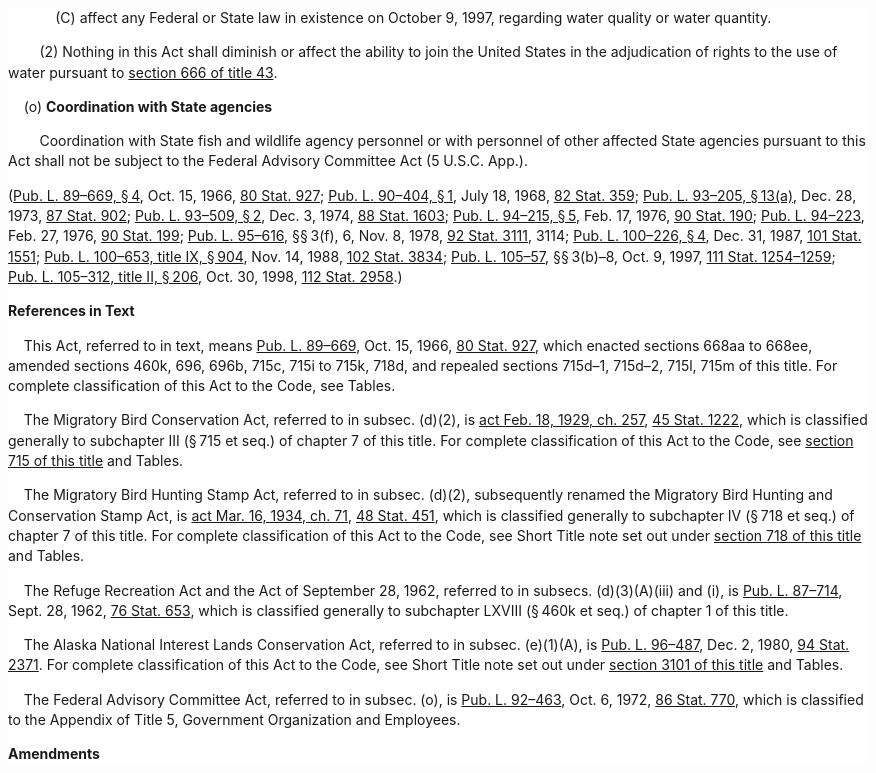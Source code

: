             (C) affect any Federal or State law in existence on October 9, 1997, regarding water quality or water quantity.

        (2) Nothing in this Act shall diminish or affect the ability to join the United States in the adjudication of rights to the use of water pursuant to [section 666 of title 43][/us/usc/t43/s666].

    (o) __Coordination with State agencies__ 

        Coordination with State fish and wildlife agency personnel or with personnel of other affected State agencies pursuant to this Act shall not be subject to the Federal Advisory Committee Act (5 U.S.C. App.).

([Pub. L. 89–669, § 4][/us/pl/89/669/s4], Oct. 15, 1966, [80 Stat. 927][/us/stat/80/927]; [Pub. L. 90–404, § 1][/us/pl/90/404/s1], July 18, 1968, [82 Stat. 359][/us/stat/82/359]; [Pub. L. 93–205, § 13(a)][/us/pl/93/205/s13/a], Dec. 28, 1973, [87 Stat. 902][/us/stat/87/902]; [Pub. L. 93–509, § 2][/us/pl/93/509/s2], Dec. 3, 1974, [88 Stat. 1603][/us/stat/88/1603]; [Pub. L. 94–215, § 5][/us/pl/94/215/s5], Feb. 17, 1976, [90 Stat. 190][/us/stat/90/190]; [Pub. L. 94–223][/us/pl/94/223], Feb. 27, 1976, [90 Stat. 199][/us/stat/90/199]; [Pub. L. 95–616][/us/pl/95/616], §§ 3(f), 6, Nov. 8, 1978, [92 Stat. 3111][/us/stat/92/3111], 3114; [Pub. L. 100–226, § 4][/us/pl/100/226/s4], Dec. 31, 1987, [101 Stat. 1551][/us/stat/101/1551]; [Pub. L. 100–653, title IX, § 904][/us/pl/100/653/s904], Nov. 14, 1988, [102 Stat. 3834][/us/stat/102/3834]; [Pub. L. 105–57][/us/pl/105/57], §§ 3(b)–8, Oct. 9, 1997, [111 Stat. 1254–1259][/us/stat/111/1254-1259]; [Pub. L. 105–312, title II, § 206][/us/pl/105/312/s206], Oct. 30, 1998, [112 Stat. 2958][/us/stat/112/2958].)

 __References in Text__ 

    This Act, referred to in text, means [Pub. L. 89–669][/us/pl/89/669], Oct. 15, 1966, [80 Stat. 927][/us/stat/80/927], which enacted sections 668aa to 668ee, amended sections 460k, 696, 696b, 715c, 715i to 715k, 718d, and repealed sections 715d–1, 715d–2, 715l, 715m of this title. For complete classification of this Act to the Code, see Tables.

    The Migratory Bird Conservation Act, referred to in subsec. (d)(2), is [act Feb. 18, 1929, ch. 257][/us/act/1929-02-18/ch257], [45 Stat. 1222][/us/stat/45/1222], which is classified generally to subchapter III (§ 715 et seq.) of chapter 7 of this title. For complete classification of this Act to the Code, see [section 715 of this title][/us/usc/t16/s715] and Tables.

    The Migratory Bird Hunting Stamp Act, referred to in subsec. (d)(2), subsequently renamed the Migratory Bird Hunting and Conservation Stamp Act, is [act Mar. 16, 1934, ch. 71][/us/act/1934-03-16/ch71], [48 Stat. 451][/us/stat/48/451], which is classified generally to subchapter IV (§ 718 et seq.) of chapter 7 of this title. For complete classification of this Act to the Code, see Short Title note set out under [section 718 of this title][/us/usc/t16/s718] and Tables.

    The Refuge Recreation Act and the Act of September 28, 1962, referred to in subsecs. (d)(3)(A)(iii) and (i), is [Pub. L. 87–714][/us/pl/87/714], Sept. 28, 1962, [76 Stat. 653][/us/stat/76/653], which is classified generally to subchapter LXVIII (§ 460k et seq.) of chapter 1 of this title.

    The Alaska National Interest Lands Conservation Act, referred to in subsec. (e)(1)(A), is [Pub. L. 96–487][/us/pl/96/487], Dec. 2, 1980, [94 Stat. 2371][/us/stat/94/2371]. For complete classification of this Act to the Code, see Short Title note set out under [section 3101 of this title][/us/usc/t16/s3101] and Tables.

    The Federal Advisory Committee Act, referred to in subsec. (o), is [Pub. L. 92–463][/us/pl/92/463], Oct. 6, 1972, [86 Stat. 770][/us/stat/86/770], which is classified to the Appendix of Title 5, Government Organization and Employees.

 __Amendments__ 


[/us/usc/t16/s1533]: https://publicdocs.github.io/go/links?ns=uslm&ref=%2Fus%2Fusc%2Ft16%2Fs1533
[/us/usc/t16/s1535/c]: https://publicdocs.github.io/go/links?ns=uslm&ref=%2Fus%2Fusc%2Ft16%2Fs1535%2Fc
[/us/usc/t16/s715]: https://publicdocs.github.io/go/links?ns=uslm&ref=%2Fus%2Fusc%2Ft16%2Fs715
[/us/usc/t16/s718]: https://publicdocs.github.io/go/links?ns=uslm&ref=%2Fus%2Fusc%2Ft16%2Fs718
[/us/usc/t16/s3101]: https://publicdocs.github.io/go/links?ns=uslm&ref=%2Fus%2Fusc%2Ft16%2Fs3101
[/us/stat/76/653]: https://publicdocs.github.io/go/links?ns=uslm&ref=%2Fus%2Fstat%2F76%2F653
[/us/usc/t16/s460k]: https://publicdocs.github.io/go/links?ns=uslm&ref=%2Fus%2Fusc%2Ft16%2Fs460k
[/us/usc/t43/s666]: https://publicdocs.github.io/go/links?ns=uslm&ref=%2Fus%2Fusc%2Ft43%2Fs666
[/us/pl/89/669/s4]: https://publicdocs.github.io/go/links?ns=uslm&ref=%2Fus%2Fpl%2F89%2F669%2Fs4
[/us/stat/80/927]: https://publicdocs.github.io/go/links?ns=uslm&ref=%2Fus%2Fstat%2F80%2F927
[/us/pl/90/404/s1]: https://publicdocs.github.io/go/links?ns=uslm&ref=%2Fus%2Fpl%2F90%2F404%2Fs1
[/us/stat/82/359]: https://publicdocs.github.io/go/links?ns=uslm&ref=%2Fus%2Fstat%2F82%2F359
[/us/pl/93/205/s13/a]: https://publicdocs.github.io/go/links?ns=uslm&ref=%2Fus%2Fpl%2F93%2F205%2Fs13%2Fa
[/us/stat/87/902]: https://publicdocs.github.io/go/links?ns=uslm&ref=%2Fus%2Fstat%2F87%2F902
[/us/pl/93/509/s2]: https://publicdocs.github.io/go/links?ns=uslm&ref=%2Fus%2Fpl%2F93%2F509%2Fs2
[/us/stat/88/1603]: https://publicdocs.github.io/go/links?ns=uslm&ref=%2Fus%2Fstat%2F88%2F1603
[/us/pl/94/215/s5]: https://publicdocs.github.io/go/links?ns=uslm&ref=%2Fus%2Fpl%2F94%2F215%2Fs5
[/us/stat/90/190]: https://publicdocs.github.io/go/links?ns=uslm&ref=%2Fus%2Fstat%2F90%2F190
[/us/pl/94/223]: https://publicdocs.github.io/go/links?ns=uslm&ref=%2Fus%2Fpl%2F94%2F223
[/us/stat/90/199]: https://publicdocs.github.io/go/links?ns=uslm&ref=%2Fus%2Fstat%2F90%2F199
[/us/pl/95/616]: https://publicdocs.github.io/go/links?ns=uslm&ref=%2Fus%2Fpl%2F95%2F616
[/us/stat/92/3111]: https://publicdocs.github.io/go/links?ns=uslm&ref=%2Fus%2Fstat%2F92%2F3111
[/us/pl/100/226/s4]: https://publicdocs.github.io/go/links?ns=uslm&ref=%2Fus%2Fpl%2F100%2F226%2Fs4
[/us/stat/101/1551]: https://publicdocs.github.io/go/links?ns=uslm&ref=%2Fus%2Fstat%2F101%2F1551
[/us/pl/100/653/s904]: https://publicdocs.github.io/go/links?ns=uslm&ref=%2Fus%2Fpl%2F100%2F653%2Fs904
[/us/stat/102/3834]: https://publicdocs.github.io/go/links?ns=uslm&ref=%2Fus%2Fstat%2F102%2F3834
[/us/pl/105/57]: https://publicdocs.github.io/go/links?ns=uslm&ref=%2Fus%2Fpl%2F105%2F57
[/us/stat/111/1254-1259]: https://publicdocs.github.io/go/links?ns=uslm&ref=%2Fus%2Fstat%2F111%2F1254-1259
[/us/pl/105/312/s206]: https://publicdocs.github.io/go/links?ns=uslm&ref=%2Fus%2Fpl%2F105%2F312%2Fs206
[/us/stat/112/2958]: https://publicdocs.github.io/go/links?ns=uslm&ref=%2Fus%2Fstat%2F112%2F2958
[/us/pl/89/669]: https://publicdocs.github.io/go/links?ns=uslm&ref=%2Fus%2Fpl%2F89%2F669
[/us/stat/80/927]: https://publicdocs.github.io/go/links?ns=uslm&ref=%2Fus%2Fstat%2F80%2F927
[/us/act/1929-02-18/ch257]: https://publicdocs.github.io/go/links?ns=uslm&ref=%2Fus%2Fact%2F1929-02-18%2Fch257
[/us/stat/45/1222]: https://publicdocs.github.io/go/links?ns=uslm&ref=%2Fus%2Fstat%2F45%2F1222
[/us/usc/t16/s715]: https://publicdocs.github.io/go/links?ns=uslm&ref=%2Fus%2Fusc%2Ft16%2Fs715
[/us/act/1934-03-16/ch71]: https://publicdocs.github.io/go/links?ns=uslm&ref=%2Fus%2Fact%2F1934-03-16%2Fch71
[/us/stat/48/451]: https://publicdocs.github.io/go/links?ns=uslm&ref=%2Fus%2Fstat%2F48%2F451
[/us/usc/t16/s718]: https://publicdocs.github.io/go/links?ns=uslm&ref=%2Fus%2Fusc%2Ft16%2Fs718
[/us/pl/87/714]: https://publicdocs.github.io/go/links?ns=uslm&ref=%2Fus%2Fpl%2F87%2F714
[/us/stat/76/653]: https://publicdocs.github.io/go/links?ns=uslm&ref=%2Fus%2Fstat%2F76%2F653
[/us/pl/96/487]: https://publicdocs.github.io/go/links?ns=uslm&ref=%2Fus%2Fpl%2F96%2F487
[/us/stat/94/2371]: https://publicdocs.github.io/go/links?ns=uslm&ref=%2Fus%2Fstat%2F94%2F2371
[/us/usc/t16/s3101]: https://publicdocs.github.io/go/links?ns=uslm&ref=%2Fus%2Fusc%2Ft16%2Fs3101
[/us/pl/92/463]: https://publicdocs.github.io/go/links?ns=uslm&ref=%2Fus%2Fpl%2F92%2F463
[/us/stat/86/770]: https://publicdocs.github.io/go/links?ns=uslm&ref=%2Fus%2Fstat%2F86%2F770
[/us/pl/105/312/s206/1]: https://publicdocs.github.io/go/links?ns=uslm&ref=%2Fus%2Fpl%2F105%2F312%2Fs206%2F1
[/us/pl/105/312/s206/2]: https://publicdocs.github.io/go/links?ns=uslm&ref=%2Fus%2Fpl%2F105%2F312%2Fs206%2F2
[/us/pl/105/57/s3/b]: https://publicdocs.github.io/go/links?ns=uslm&ref=%2Fus%2Fpl%2F105%2F57%2Fs3%2Fb
[/us/pl/105/57/s4/1]: https://publicdocs.github.io/go/links?ns=uslm&ref=%2Fus%2Fpl%2F105%2F57%2Fs4%2F1
[/us/pl/105/57/s3/b]: https://publicdocs.github.io/go/links?ns=uslm&ref=%2Fus%2Fpl%2F105%2F57%2Fs3%2Fb
[/us/pl/105/57]: https://publicdocs.github.io/go/links?ns=uslm&ref=%2Fus%2Fpl%2F105%2F57
[/us/pl/105/57/s5/a]: https://publicdocs.github.io/go/links?ns=uslm&ref=%2Fus%2Fpl%2F105%2F57%2Fs5%2Fa
[/us/pl/105/57/s4/1]: https://publicdocs.github.io/go/links?ns=uslm&ref=%2Fus%2Fpl%2F105%2F57%2Fs4%2F1
[/us/pl/105/57/s4/1]: https://publicdocs.github.io/go/links?ns=uslm&ref=%2Fus%2Fpl%2F105%2F57%2Fs4%2F1
[/us/pl/105/57/s4/2]: https://publicdocs.github.io/go/links?ns=uslm&ref=%2Fus%2Fpl%2F105%2F57%2Fs4%2F2
[/us/pl/105/57/s5/b/1]: https://publicdocs.github.io/go/links?ns=uslm&ref=%2Fus%2Fpl%2F105%2F57%2Fs5%2Fb%2F1
[/us/pl/105/57/s5/b/2]: https://publicdocs.github.io/go/links?ns=uslm&ref=%2Fus%2Fpl%2F105%2F57%2Fs5%2Fb%2F2
[/us/pl/105/57/s5/b/3]: https://publicdocs.github.io/go/links?ns=uslm&ref=%2Fus%2Fpl%2F105%2F57%2Fs5%2Fb%2F3
[/us/pl/105/57/s5/b/4]: https://publicdocs.github.io/go/links?ns=uslm&ref=%2Fus%2Fpl%2F105%2F57%2Fs5%2Fb%2F4
[/us/pl/105/57/s5/b/5]: https://publicdocs.github.io/go/links?ns=uslm&ref=%2Fus%2Fpl%2F105%2F57%2Fs5%2Fb%2F5
[/us/pl/105/57/s8/b]: https://publicdocs.github.io/go/links?ns=uslm&ref=%2Fus%2Fpl%2F105%2F57%2Fs8%2Fb
[/us/pl/105/57/s3/b]: https://publicdocs.github.io/go/links?ns=uslm&ref=%2Fus%2Fpl%2F105%2F57%2Fs3%2Fb
[/us/pl/105/57/s6]: https://publicdocs.github.io/go/links?ns=uslm&ref=%2Fus%2Fpl%2F105%2F57%2Fs6
[/us/pl/105/57/s7/a]: https://publicdocs.github.io/go/links?ns=uslm&ref=%2Fus%2Fpl%2F105%2F57%2Fs7%2Fa
[/us/pl/105/57/s7/a/1]: https://publicdocs.github.io/go/links?ns=uslm&ref=%2Fus%2Fpl%2F105%2F57%2Fs7%2Fa%2F1
[/us/pl/105/57/s3/b]: https://publicdocs.github.io/go/links?ns=uslm&ref=%2Fus%2Fpl%2F105%2F57%2Fs3%2Fb
[/us/pl/105/57/s7/a/1]: https://publicdocs.github.io/go/links?ns=uslm&ref=%2Fus%2Fpl%2F105%2F57%2Fs7%2Fa%2F1
[/us/pl/105/57/s7/a/1]: https://publicdocs.github.io/go/links?ns=uslm&ref=%2Fus%2Fpl%2F105%2F57%2Fs7%2Fa%2F1